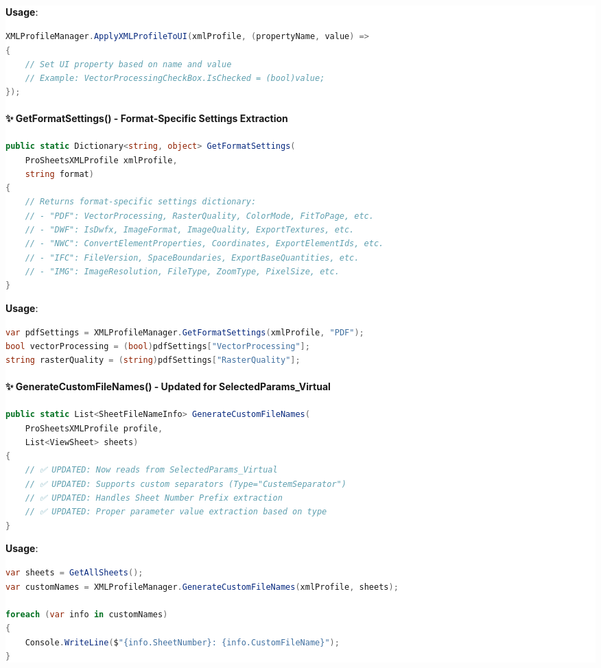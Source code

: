 **Usage**:
```csharp
XMLProfileManager.ApplyXMLProfileToUI(xmlProfile, (propertyName, value) =>
{
    // Set UI property based on name and value
    // Example: VectorProcessingCheckBox.IsChecked = (bool)value;
});
```

#### ✨ **GetFormatSettings()** - Format-Specific Settings Extraction
```csharp
public static Dictionary<string, object> GetFormatSettings(
    ProSheetsXMLProfile xmlProfile, 
    string format)
{
    // Returns format-specific settings dictionary:
    // - "PDF": VectorProcessing, RasterQuality, ColorMode, FitToPage, etc.
    // - "DWF": IsDwfx, ImageFormat, ImageQuality, ExportTextures, etc.
    // - "NWC": ConvertElementProperties, Coordinates, ExportElementIds, etc.
    // - "IFC": FileVersion, SpaceBoundaries, ExportBaseQuantities, etc.
    // - "IMG": ImageResolution, FileType, ZoomType, PixelSize, etc.
}
```

**Usage**:
```csharp
var pdfSettings = XMLProfileManager.GetFormatSettings(xmlProfile, "PDF");
bool vectorProcessing = (bool)pdfSettings["VectorProcessing"];
string rasterQuality = (string)pdfSettings["RasterQuality"];
```

#### ✨ **GenerateCustomFileNames()** - Updated for SelectedParams_Virtual
```csharp
public static List<SheetFileNameInfo> GenerateCustomFileNames(
    ProSheetsXMLProfile profile, 
    List<ViewSheet> sheets)
{
    // ✅ UPDATED: Now reads from SelectedParams_Virtual
    // ✅ UPDATED: Supports custom separators (Type="CustemSeparator")
    // ✅ UPDATED: Handles Sheet Number Prefix extraction
    // ✅ UPDATED: Proper parameter value extraction based on type
}
```

**Usage**:
```csharp
var sheets = GetAllSheets();
var customNames = XMLProfileManager.GenerateCustomFileNames(xmlProfile, sheets);

foreach (var info in customNames)
{
    Console.WriteLine($"{info.SheetNumber}: {info.CustomFileName}");
}
```
